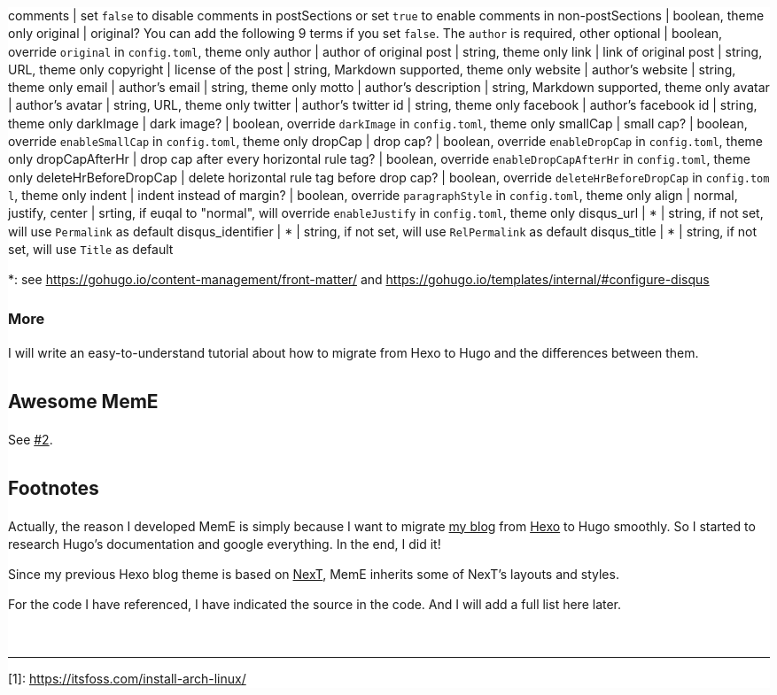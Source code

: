 comments | set `false` to disable comments in postSections or set `true` to enable comments in non-postSections | boolean, theme only
original | original? You can add the following 9 terms if you set `false`. The `author` is required, other optional | boolean, override `original` in `config.toml`, theme only
author | author of original post | string, theme only
link | link of original post | string, URL, theme only
copyright | license of the post | string, Markdown supported, theme only
website | author’s website | string, theme only
email | author’s email | string, theme only
motto | author’s description | string, Markdown supported, theme only
avatar | author’s avatar | string, URL, theme only
twitter | author’s twitter id | string, theme only
facebook | author’s facebook id | string, theme only
darkImage | dark image? | boolean, override `darkImage` in `config.toml`, theme only
smallCap | small cap? | boolean, override `enableSmallCap` in `config.toml`, theme only
dropCap | drop cap? | boolean, override `enableDropCap` in `config.toml`, theme only
dropCapAfterHr | drop cap after every horizontal rule tag? | boolean, override `enableDropCapAfterHr` in `config.toml`, theme only
deleteHrBeforeDropCap | delete horizontal rule tag before drop cap? | boolean, override `deleteHrBeforeDropCap` in `config.toml`, theme only
indent | indent instead of margin? | boolean, override `paragraphStyle` in `config.toml`, theme only
align | normal, justify, center | srting, if euqal to "normal", will override `enableJustify` in `config.toml`, theme only
disqus_url | * | string, if not set, will use `Permalink` as default
disqus_identifier | * | string, if not set, will use `RelPermalink` as default
disqus_title | * | string, if not set, will use `Title` as default

*: see https://gohugo.io/content-management/front-matter/
   and https://gohugo.io/templates/internal/#configure-disqus

### More

I will write an easy-to-understand tutorial about how to migrate from Hexo to Hugo and the differences between them.

## Awesome MemE

See [#2](https://github.com/reuixiy/hugo-theme-meme/issues/2).

## Footnotes

Actually, the reason I developed MemE is simply because I want to migrate [my blog](https://io-oi.me/) from [Hexo](https://hexo.io/) to Hugo smoothly. So I started to research Hugo’s documentation and google everything. In the end, I did it!

Since my previous Hexo blog theme is based on [NexT](https://github.com/theme-next/hexo-theme-next), MemE inherits some of NexT’s layouts and styles.

For the code I have referenced, I have indicated the source in the code. And I will add a full list here later.

<br>

---

\[1\]: https://itsfoss.com/install-arch-linux/